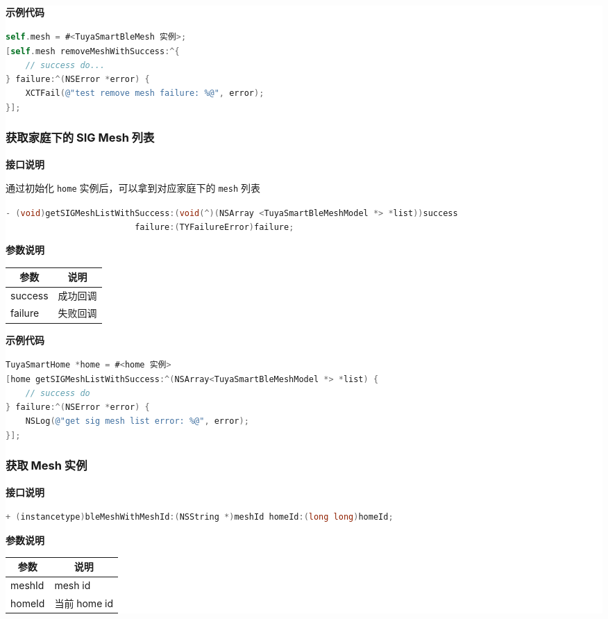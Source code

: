 **示例代码**

```objective-c
self.mesh = #<TuyaSmartBleMesh 实例>;
[self.mesh removeMeshWithSuccess:^{
    // success do...
} failure:^(NSError *error) {
    XCTFail(@"test remove mesh failure: %@", error);
}];
```



### 获取家庭下的 SIG Mesh 列表

**接口说明**

通过初始化 `home` 实例后，可以拿到对应家庭下的 `mesh` 列表

```objective-c
- (void)getSIGMeshListWithSuccess:(void(^)(NSArray <TuyaSmartBleMeshModel *> *list))success
                          failure:(TYFailureError)failure;
```

**参数说明**

|  参数           | 说明            |
| --------------- | ----------------|
| success         | 成功回调        |
| failure         | 失败回调        |

**示例代码**

```objective-c
TuyaSmartHome *home = #<home 实例>
[home getSIGMeshListWithSuccess:^(NSArray<TuyaSmartBleMeshModel *> *list) {
    // success do
} failure:^(NSError *error) {
    NSLog(@"get sig mesh list error: %@", error);
}];
```

### 获取 Mesh 实例

**接口说明**

```objective-c
+ (instancetype)bleMeshWithMeshId:(NSString *)meshId homeId:(long long)homeId;
```

**参数说明**

|  参数           | 说明            |
| --------------- | ----------------|
| meshId         | mesh id        |
| homeId         | 当前 home id        |
